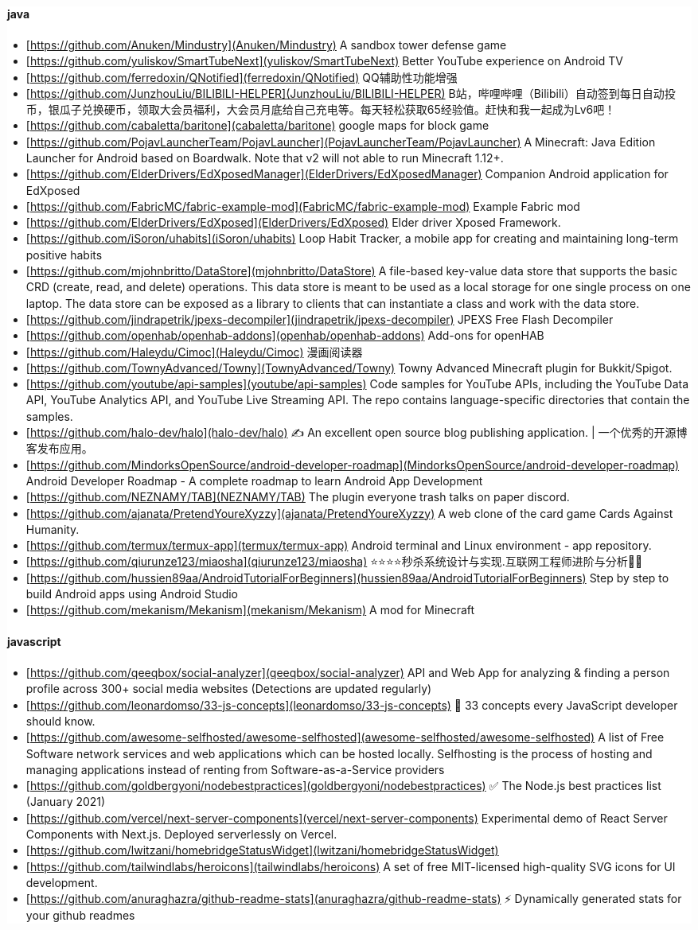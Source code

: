 #### java
* [https://github.com/Anuken/Mindustry](Anuken/Mindustry) A sandbox tower defense game
* [https://github.com/yuliskov/SmartTubeNext](yuliskov/SmartTubeNext) Better YouTube experience on Android TV
* [https://github.com/ferredoxin/QNotified](ferredoxin/QNotified) QQ辅助性功能增强
* [https://github.com/JunzhouLiu/BILIBILI-HELPER](JunzhouLiu/BILIBILI-HELPER) B站，哔哩哔哩（Bilibili）自动签到每日自动投币，银瓜子兑换硬币，领取大会员福利，大会员月底给自己充电等。每天轻松获取65经验值。赶快和我一起成为Lv6吧！
* [https://github.com/cabaletta/baritone](cabaletta/baritone) google maps for block game
* [https://github.com/PojavLauncherTeam/PojavLauncher](PojavLauncherTeam/PojavLauncher) A Minecraft: Java Edition Launcher for Android based on Boardwalk. Note that v2 will not able to run Minecraft 1.12+.
* [https://github.com/ElderDrivers/EdXposedManager](ElderDrivers/EdXposedManager) Companion Android application for EdXposed
* [https://github.com/FabricMC/fabric-example-mod](FabricMC/fabric-example-mod) Example Fabric mod
* [https://github.com/ElderDrivers/EdXposed](ElderDrivers/EdXposed) Elder driver Xposed Framework.
* [https://github.com/iSoron/uhabits](iSoron/uhabits) Loop Habit Tracker, a mobile app for creating and maintaining long-term positive habits
* [https://github.com/mjohnbritto/DataStore](mjohnbritto/DataStore) A file-based key-value data store that supports the basic CRD (create, read, and delete) operations. This data store is meant to be used as a local storage for one single process on one laptop. The data store can be exposed as a library to clients that can instantiate a class and work with the data store.
* [https://github.com/jindrapetrik/jpexs-decompiler](jindrapetrik/jpexs-decompiler) JPEXS Free Flash Decompiler
* [https://github.com/openhab/openhab-addons](openhab/openhab-addons) Add-ons for openHAB
* [https://github.com/Haleydu/Cimoc](Haleydu/Cimoc) 漫画阅读器
* [https://github.com/TownyAdvanced/Towny](TownyAdvanced/Towny) Towny Advanced Minecraft plugin for Bukkit/Spigot.
* [https://github.com/youtube/api-samples](youtube/api-samples) Code samples for YouTube APIs, including the YouTube Data API, YouTube Analytics API, and YouTube Live Streaming API. The repo contains language-specific directories that contain the samples.
* [https://github.com/halo-dev/halo](halo-dev/halo) ✍ An excellent open source blog publishing application. | 一个优秀的开源博客发布应用。
* [https://github.com/MindorksOpenSource/android-developer-roadmap](MindorksOpenSource/android-developer-roadmap) Android Developer Roadmap - A complete roadmap to learn Android App Development
* [https://github.com/NEZNAMY/TAB](NEZNAMY/TAB) The plugin everyone trash talks on paper discord.
* [https://github.com/ajanata/PretendYoureXyzzy](ajanata/PretendYoureXyzzy) A web clone of the card game Cards Against Humanity.
* [https://github.com/termux/termux-app](termux/termux-app) Android terminal and Linux environment - app repository.
* [https://github.com/qiurunze123/miaosha](qiurunze123/miaosha) ⭐⭐⭐⭐秒杀系统设计与实现.互联网工程师进阶与分析🙋🐓
* [https://github.com/hussien89aa/AndroidTutorialForBeginners](hussien89aa/AndroidTutorialForBeginners) Step by step to build Android apps using Android Studio
* [https://github.com/mekanism/Mekanism](mekanism/Mekanism) A mod for Minecraft

#### javascript
* [https://github.com/qeeqbox/social-analyzer](qeeqbox/social-analyzer) API and Web App for analyzing & finding a person profile across 300+ social media websites (Detections are updated regularly)
* [https://github.com/leonardomso/33-js-concepts](leonardomso/33-js-concepts) 📜 33 concepts every JavaScript developer should know.
* [https://github.com/awesome-selfhosted/awesome-selfhosted](awesome-selfhosted/awesome-selfhosted) A list of Free Software network services and web applications which can be hosted locally. Selfhosting is the process of hosting and managing applications instead of renting from Software-as-a-Service providers
* [https://github.com/goldbergyoni/nodebestpractices](goldbergyoni/nodebestpractices) ✅ The Node.js best practices list (January 2021)
* [https://github.com/vercel/next-server-components](vercel/next-server-components) Experimental demo of React Server Components with Next.js. Deployed serverlessly on Vercel.
* [https://github.com/lwitzani/homebridgeStatusWidget](lwitzani/homebridgeStatusWidget)
* [https://github.com/tailwindlabs/heroicons](tailwindlabs/heroicons) A set of free MIT-licensed high-quality SVG icons for UI development.
* [https://github.com/anuraghazra/github-readme-stats](anuraghazra/github-readme-stats) ⚡ Dynamically generated stats for your github readmes